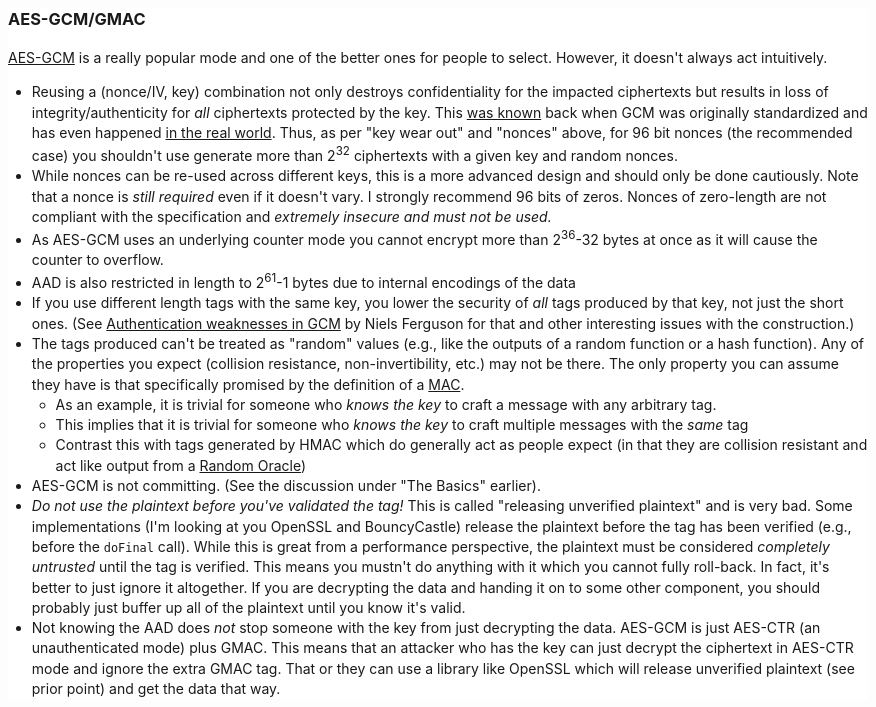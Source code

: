 ### AES-GCM/GMAC

[AES-GCM](https://en.wikipedia.org/wiki/Galois/Counter_Mode) is a really popular mode and one of the better ones for people to select. However, it doesn't always act intuitively.

* Reusing a (nonce/IV, key) combination not only destroys confidentiality for the impacted ciphertexts but results in loss of integrity/authenticity for *all* ciphertexts protected by the key. This [was known](https://csrc.nist.gov/csrc/media/projects/block-cipher-techniques/documents/bcm/comments/800-38-series-drafts/gcm/joux_comments.pdf) back when GCM was originally standardized and has even happened [in the real world](https://www.usenix.org/system/files/conference/woot16/woot16-paper-bock.pdf).
  Thus, as per "key wear out" and "nonces" above, for 96 bit nonces (the recommended case) you shouldn't use generate more than 2<sup>32</sup> ciphertexts with a given key and random nonces.
* While nonces can be re-used across different keys, this is a more advanced design and should only be done cautiously.
  Note that a nonce is *still required* even if it doesn't vary. I strongly recommend 96 bits of zeros.
  Nonces of zero-length are not compliant with the specification and *extremely insecure and must not be used.*
* As AES-GCM uses an underlying counter mode you cannot encrypt more than 2<sup>36</sup>-32 bytes at once as it will cause the counter to overflow.
* AAD is also restricted in length to 2<sup>61</sup>-1 bytes due to internal encodings of the data
* If you use different length tags with the same key, you lower the security of *all* tags produced by that key, not just the short ones. (See [Authentication weaknesses in GCM](https://csrc.nist.gov/csrc/media/projects/block-cipher-techniques/documents/bcm/comments/cwc-gcm/ferguson2.pdf) by Niels Ferguson for that and other interesting issues with the construction.)
* The tags produced can't be treated as "random" values (e.g., like the outputs of a random function or a hash function). Any of the properties you expect (collision resistance, non-invertibility, etc.) may not be there. The only property you can assume they have is that specifically promised by the definition of a [MAC](https://en.wikipedia.org/wiki/Message_authentication_code).
  * As an example, it is trivial for someone who *knows the key* to craft a message with any arbitrary tag.
  * This implies that it is trivial for someone who *knows the key* to craft multiple messages with the *same* tag
  * Contrast this with tags generated by HMAC which do generally act as people expect (in that they are collision resistant and act like output from a [Random Oracle](https://en.wikipedia.org/wiki/Random_oracle))
* AES-GCM is not committing. (See the discussion under "The Basics" earlier).
* *Do not use the plaintext before you've validated the tag!* This is called "releasing unverified plaintext" and is very bad.
  Some implementations (I'm looking at you OpenSSL and BouncyCastle) release the plaintext before the tag has been verified (e.g., before the `doFinal` call). While this is great from a performance perspective, the plaintext must be considered *completely untrusted* until the tag is verified. This means you mustn't do anything with it which you cannot fully roll-back. In fact, it's better to just ignore it altogether. If you are decrypting the data and handing it on to some other component, you should probably just buffer up all of the plaintext until you know it's valid.
* Not knowing the AAD does *not* stop someone with the key from just decrypting the data.
  AES-GCM is just AES-CTR (an unauthenticated mode) plus GMAC. This means that an attacker who has the key can just decrypt the ciphertext in AES-CTR mode and ignore the extra GMAC tag. That or they can use a library like OpenSSL which will release unverified plaintext (see prior point) and get the data that way.
